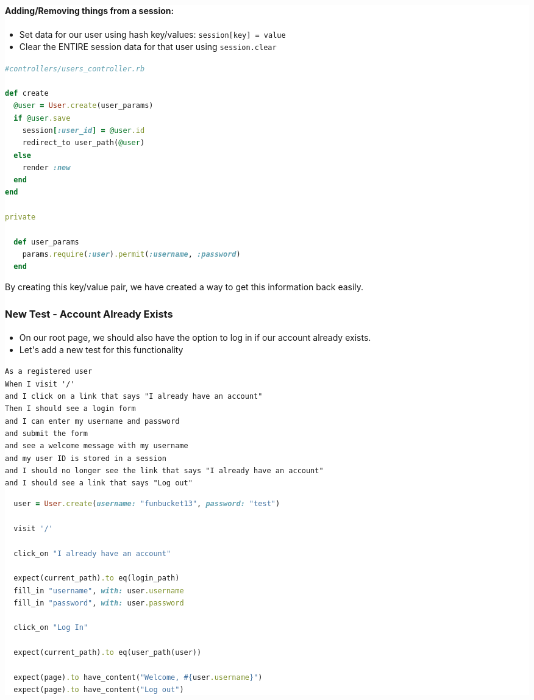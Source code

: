 #### Adding/Removing things from a session:

* Set data for our user using hash key/values: `session[key] = value`
* Clear the ENTIRE session data for that user using `session.clear`

```ruby
#controllers/users_controller.rb

def create
  @user = User.create(user_params)
  if @user.save
    session[:user_id] = @user.id
    redirect_to user_path(@user)
  else
    render :new
  end
end

private

  def user_params
    params.require(:user).permit(:username, :password)
  end
```

By creating this key/value pair, we have created a way to get this information back easily.


### New Test - Account Already Exists

- On our root page, we should also have the option to log in if our account already exists.
- Let's add a new test for this functionality

```
As a registered user
When I visit '/'
and I click on a link that says "I already have an account"
Then I should see a login form
and I can enter my username and password
and submit the form
and see a welcome message with my username
and my user ID is stored in a session
and I should no longer see the link that says "I already have an account"
and I should see a link that says "Log out"
```

```ruby
  user = User.create(username: "funbucket13", password: "test")

  visit '/'

  click_on "I already have an account"

  expect(current_path).to eq(login_path)
  fill_in "username", with: user.username
  fill_in "password", with: user.password

  click_on "Log In"

  expect(current_path).to eq(user_path(user))

  expect(page).to have_content("Welcome, #{user.username}")
  expect(page).to have_content("Log out")
```
